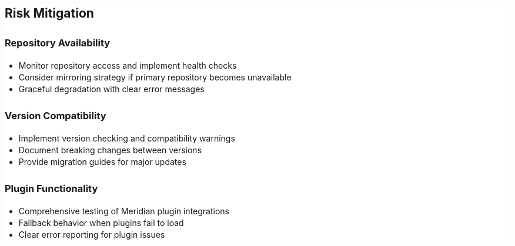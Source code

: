 ## Risk Mitigation

### Repository Availability

- Monitor repository access and implement health checks
- Consider mirroring strategy if primary repository becomes unavailable
- Graceful degradation with clear error messages

### Version Compatibility

- Implement version checking and compatibility warnings
- Document breaking changes between versions
- Provide migration guides for major updates

### Plugin Functionality

- Comprehensive testing of Meridian plugin integrations
- Fallback behavior when plugins fail to load
- Clear error reporting for plugin issues
